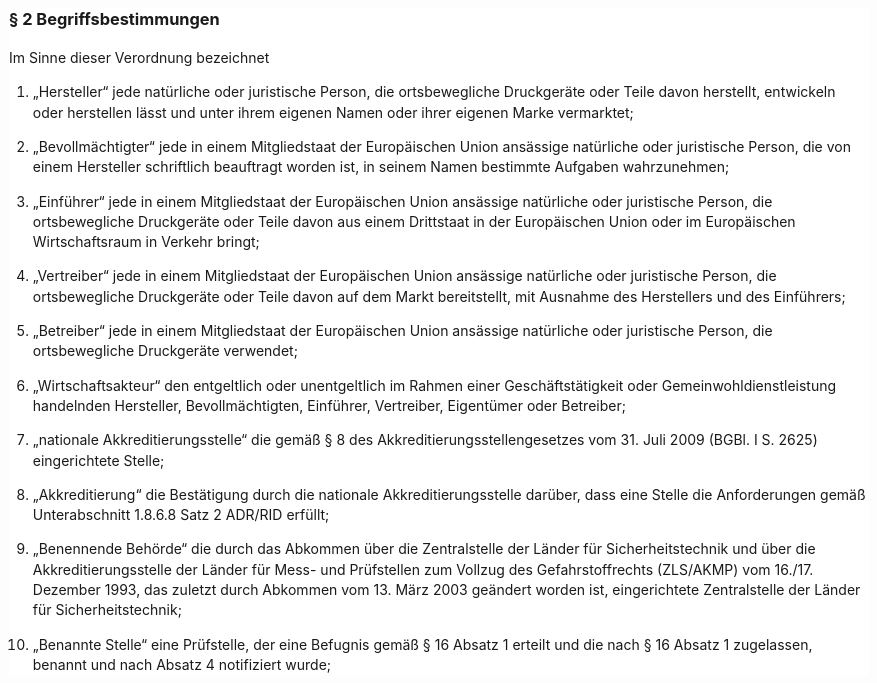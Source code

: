 ### § 2 Begriffsbestimmungen

Im Sinne dieser Verordnung bezeichnet

1.  „Hersteller“ jede natürliche oder juristische Person, die
    ortsbewegliche Druckgeräte oder Teile davon herstellt, entwickeln oder
    herstellen lässt und unter ihrem eigenen Namen oder ihrer eigenen
    Marke vermarktet;


2.  „Bevollmächtigter“ jede in einem Mitgliedstaat der Europäischen Union
    ansässige natürliche oder juristische Person, die von einem Hersteller
    schriftlich beauftragt worden ist, in seinem Namen bestimmte Aufgaben
    wahrzunehmen;


3.  „Einführer“ jede in einem Mitgliedstaat der Europäischen Union
    ansässige natürliche oder juristische Person, die ortsbewegliche
    Druckgeräte oder Teile davon aus einem Drittstaat in der Europäischen
    Union oder im Europäischen Wirtschaftsraum in Verkehr bringt;


4.  „Vertreiber“ jede in einem Mitgliedstaat der Europäischen Union
    ansässige natürliche oder juristische Person, die ortsbewegliche
    Druckgeräte oder Teile davon auf dem Markt bereitstellt, mit Ausnahme
    des Herstellers und des Einführers;


5.  „Betreiber“ jede in einem Mitgliedstaat der Europäischen Union
    ansässige natürliche oder juristische Person, die ortsbewegliche
    Druckgeräte verwendet;


6.  „Wirtschaftsakteur“ den entgeltlich oder unentgeltlich im Rahmen einer
    Geschäftstätigkeit oder Gemeinwohldienstleistung handelnden
    Hersteller, Bevollmächtigten, Einführer, Vertreiber, Eigentümer oder
    Betreiber;


7.  „nationale Akkreditierungsstelle“ die gemäß § 8 des
    Akkreditierungsstellengesetzes vom 31. Juli 2009 (BGBl. I S. 2625)
    eingerichtete Stelle;


8.  „Akkreditierung“ die Bestätigung durch die nationale
    Akkreditierungsstelle darüber, dass eine Stelle die Anforderungen
    gemäß Unterabschnitt 1.8.6.8 Satz 2 ADR/RID erfüllt;


9.  „Benennende Behörde“ die durch das Abkommen über die Zentralstelle der
    Länder für Sicherheitstechnik und über die Akkreditierungsstelle der
    Länder für Mess- und Prüfstellen zum Vollzug des Gefahrstoffrechts
    (ZLS/AKMP) vom 16./17. Dezember 1993, das zuletzt durch Abkommen vom
    13\. März 2003 geändert worden ist, eingerichtete Zentralstelle der
    Länder für Sicherheitstechnik;


10. „Benannte Stelle“ eine Prüfstelle, der eine Befugnis gemäß § 16 Absatz
    1 erteilt und die nach § 16 Absatz 1 zugelassen, benannt und nach
    Absatz 4 notifiziert wurde;
